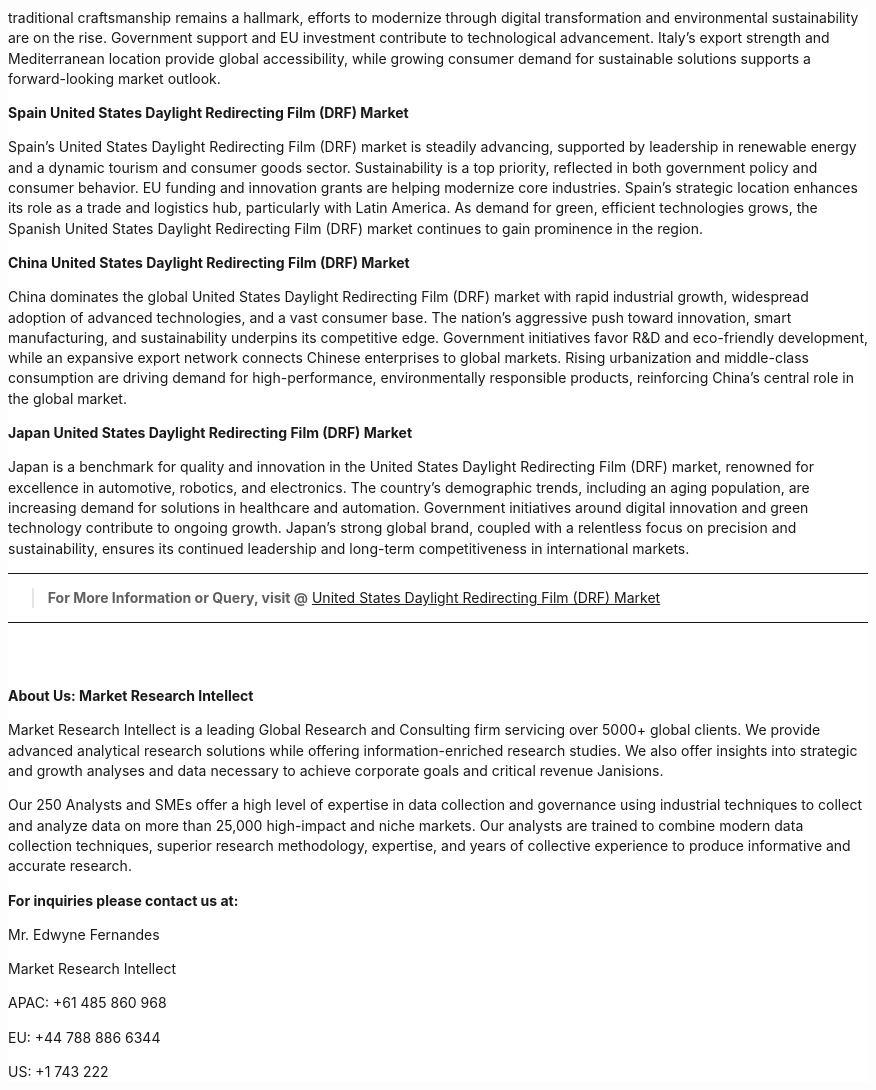 traditional craftsmanship remains a hallmark, efforts to modernize through digital transformation and environmental sustainability are on the rise. Government support and EU investment contribute to technological advancement. Italy&rsquo;s export strength and Mediterranean location provide global accessibility, while growing consumer demand for sustainable solutions supports a forward-looking market outlook.</p><p class="" data-start="4424" data-end="4975"><strong data-start="4424" data-end="4445">Spain United States Daylight Redirecting Film (DRF) Market</strong></p><p class="" data-start="4424" data-end="4975">Spain&rsquo;s United States Daylight Redirecting Film (DRF) market is steadily advancing, supported by leadership in renewable energy and a dynamic tourism and consumer goods sector. Sustainability is a top priority, reflected in both government policy and consumer behavior. EU funding and innovation grants are helping modernize core industries. Spain&rsquo;s strategic location enhances its role as a trade and logistics hub, particularly with Latin America. As demand for green, efficient technologies grows, the Spanish United States Daylight Redirecting Film (DRF) market continues to gain prominence in the region.</p><p class="" data-start="4977" data-end="5589"><strong data-start="4977" data-end="4998">China United States Daylight Redirecting Film (DRF) Market</strong></p><p class="" data-start="4977" data-end="5589">China dominates the global United States Daylight Redirecting Film (DRF) market with rapid industrial growth, widespread adoption of advanced technologies, and a vast consumer base. The nation&rsquo;s aggressive push toward innovation, smart manufacturing, and sustainability underpins its competitive edge. Government initiatives favor R&amp;D and eco-friendly development, while an expansive export network connects Chinese enterprises to global markets. Rising urbanization and middle-class consumption are driving demand for high-performance, environmentally responsible products, reinforcing China&rsquo;s central role in the global market.</p><p class="" data-start="5591" data-end="6162"><strong data-start="5591" data-end="5612">Japan United States Daylight Redirecting Film (DRF) Market</strong></p><p class="" data-start="5591" data-end="6162">Japan is a benchmark for quality and innovation in the United States Daylight Redirecting Film (DRF) market, renowned for excellence in automotive, robotics, and electronics. The country&rsquo;s demographic trends, including an aging population, are increasing demand for solutions in healthcare and automation. Government initiatives around digital innovation and green technology contribute to ongoing growth. Japan&rsquo;s strong global brand, coupled with a relentless focus on precision and sustainability, ensures its continued leadership and long-term competitiveness in international markets.</p><hr /><blockquote><p><span class="font-[700]"><strong>For More Information or Query, visit&nbsp;@</strong>&nbsp;</span><span class="font-[700]"><a href="https://www.marketresearchintellect.com/product/daylight-redirecting-film-drf-market/?utm_source=Linkedin&utm_medium=019" target="_blank" data-tracking-control-name="article-ssr-frontend-pulse_little-text-block" data-tracking-will-navigate="" data-test-link="">United States Daylight Redirecting Film (DRF) Market</a></span></p></blockquote><hr /><h3>&nbsp;</h3><p><strong><span class="font-[700]">About Us: Market Research Intellect</span></strong></p><p><span class="">Market Research Intellect is a leading Global Research and Consulting firm servicing over 5000+ global clients. We provide advanced analytical research solutions while offering information-enriched research studies.&nbsp;</span>We also offer insights into strategic and growth analyses and data necessary to achieve corporate goals and critical revenue Janisions.</p><p><span class="">Our 250 Analysts and SMEs offer a high level of expertise in data collection and governance using industrial techniques to collect and analyze data on more than 25,000 high-impact and niche markets. Our analysts are trained to combine modern data collection techniques, superior research methodology, expertise, and years of collective experience to produce informative and accurate research.</span></p><p><strong>For inquiries please contact us at:</strong></p><p>Mr. Edwyne Fernandes</p><p>Market Research Intellect</p><p>APAC: +61 485 860 968</p><p>EU: +44 788 886 6344</p><p>US: +1 743 222